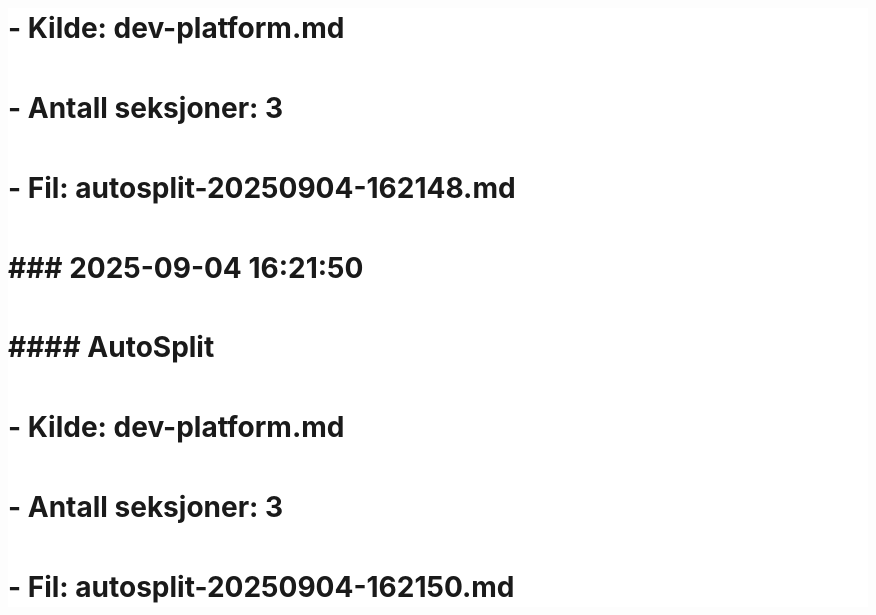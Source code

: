 


# \- Kilde: dev-platform.md




# \- Antall seksjoner: 3




# \- Fil: autosplit-20250904-162148.md




# 




# 




# 




# 




# \### 2025-09-04 16:21:50




# \#### AutoSplit




# \- Kilde: dev-platform.md




# \- Antall seksjoner: 3




# \- Fil: autosplit-20250904-162150.md
